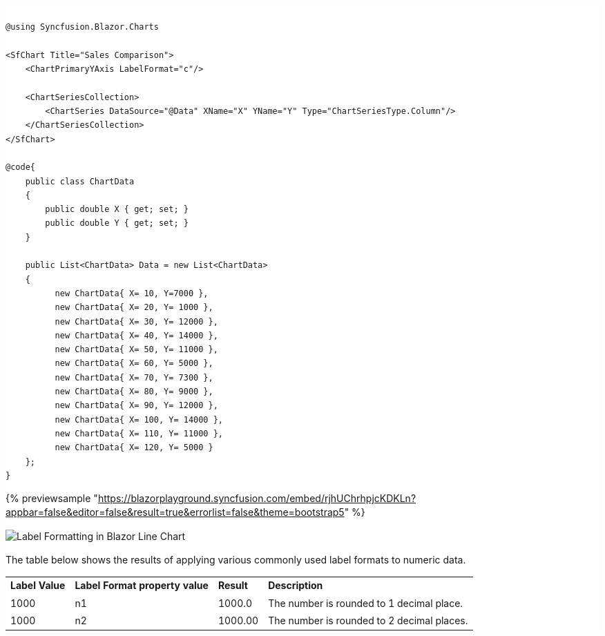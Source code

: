 ```cshtml

@using Syncfusion.Blazor.Charts

<SfChart Title="Sales Comparison">
    <ChartPrimaryYAxis LabelFormat="c"/>    

    <ChartSeriesCollection>
        <ChartSeries DataSource="@Data" XName="X" YName="Y" Type="ChartSeriesType.Column"/>
    </ChartSeriesCollection>
</SfChart>

@code{
    public class ChartData
    {
        public double X { get; set; }
        public double Y { get; set; }
    }

    public List<ChartData> Data = new List<ChartData>
	{
          new ChartData{ X= 10, Y=7000 },
          new ChartData{ X= 20, Y= 1000 },
          new ChartData{ X= 30, Y= 12000 },
          new ChartData{ X= 40, Y= 14000 },
          new ChartData{ X= 50, Y= 11000 },
          new ChartData{ X= 60, Y= 5000 },
          new ChartData{ X= 70, Y= 7300 },
          new ChartData{ X= 80, Y= 9000 },
          new ChartData{ X= 90, Y= 12000 },
          new ChartData{ X= 100, Y= 14000 },
          new ChartData{ X= 110, Y= 11000 },
          new ChartData{ X= 120, Y= 5000 }
    };
}

```
{% previewsample "https://blazorplayground.syncfusion.com/embed/rjhUChrhpjcKDKLn?appbar=false&editor=false&result=true&errorlist=false&theme=bootstrap5" %}

![Label Formatting in Blazor Line Chart](images/numeric-axis/blazor-line-chart-label-format.png)

The table below shows the results of applying various commonly used label formats to numeric data.



<table>
<tr>
<td><b>Label Value</b></td>
<td><b>Label Format property value</b></td>
<td><b>Result </b></td>
<td><b>Description </b></td>
</tr>
<tr>
<td>1000</td>
<td>n1</td>
<td>1000.0</td>
<td>The number is rounded to 1 decimal place.</td>
</tr>
<tr>
<td>1000</td>
<td>n2</td>
<td>1000.00</td>
<td>The number is rounded to 2 decimal places.</td>
</tr>
<tr>